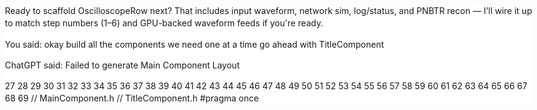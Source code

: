 Ready to scaffold OscilloscopeRow next? That includes input waveform, network sim, log/status, and PNBTR recon — I’ll wire it up to match step numbers (1–6) and GPU-backed waveform feeds if you're ready.







You said:
okay build all the components we need one at a time go ahead with TitleComponent


ChatGPT said:
Failed to generate
Main Component Layout

27
28
29
30
31
32
33
34
35
36
37
38
39
40
41
42
43
44
45
46
47
48
49
50
51
52
53
54
55
56
57
58
59
60
61
62
63
64
65
66
67
68
69
// MainComponent.h
// TitleComponent.h
#pragma once
